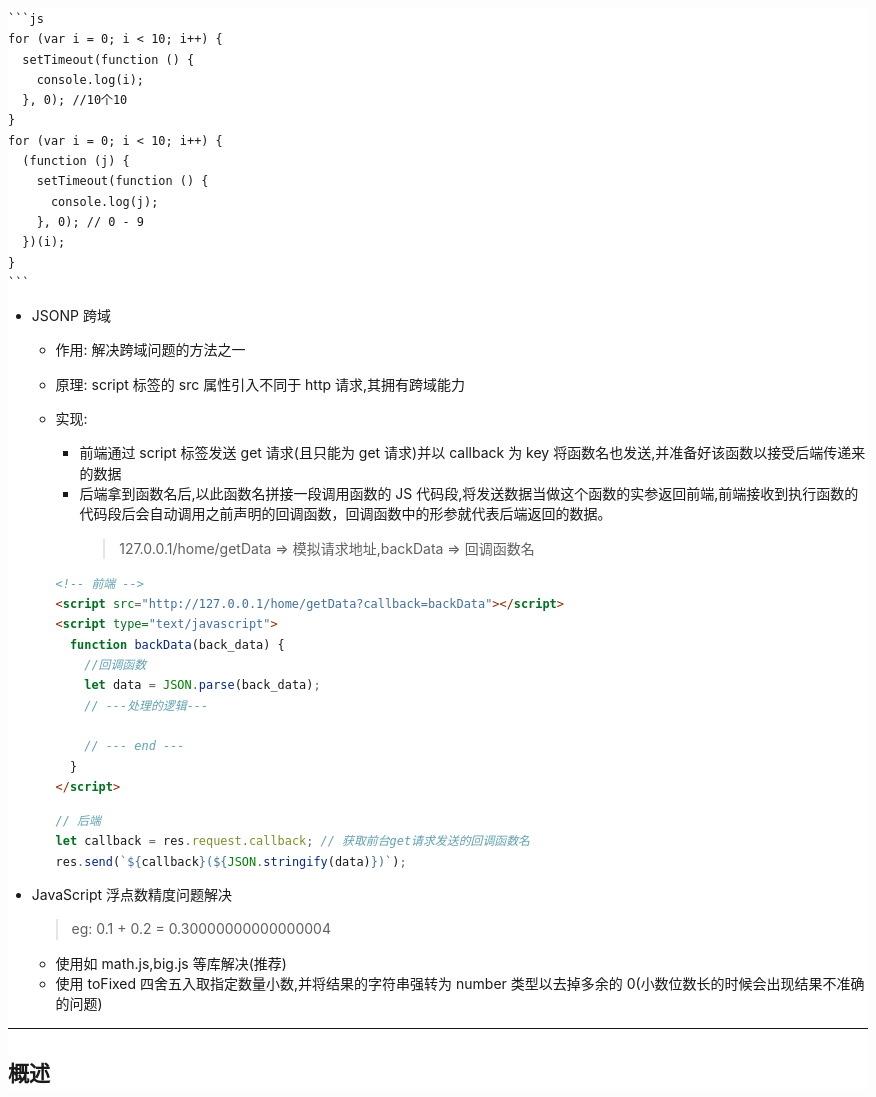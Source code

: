     ```js
    for (var i = 0; i < 10; i++) {
      setTimeout(function () {
        console.log(i);
      }, 0); //10个10
    }
    for (var i = 0; i < 10; i++) {
      (function (j) {
        setTimeout(function () {
          console.log(j);
        }, 0); // 0 - 9
      })(i);
    }
    ```
- JSONP 跨域

  - 作用: 解决跨域问题的方法之一
  - 原理: script 标签的 src 属性引入不同于 http 请求,其拥有跨域能力
  - 实现:

    - 前端通过 script 标签发送 get 请求(且只能为 get 请求)并以 callback 为 key 将函数名也发送,并准备好该函数以接受后端传递来的数据
    - 后端拿到函数名后,以此函数名拼接一段调用函数的 JS 代码段,将发送数据当做这个函数的实参返回前端,前端接收到执行函数的代码段后会自动调用之前声明的回调函数，回调函数中的形参就代表后端返回的数据。
      > 127.0.0.1/home/getData => 模拟请求地址,backData => 回调函数名

    ```html
    <!-- 前端 -->
    <script src="http://127.0.0.1/home/getData?callback=backData"></script>
    <script type="text/javascript">
      function backData(back_data) {
        //回调函数
        let data = JSON.parse(back_data);
        // ---处理的逻辑---

        // --- end ---
      }
    </script>
    ```

    ```js
    // 后端
    let callback = res.request.callback; // 获取前台get请求发送的回调函数名
    res.send(`${callback}(${JSON.stringify(data)})`);
    ```

- JavaScript 浮点数精度问题解决
  > eg: 0.1 + 0.2 = 0.30000000000000004
  - 使用如 math.js,big.js 等库解决(推荐)
  - 使用 toFixed 四舍五入取指定数量小数,并将结果的字符串强转为 number 类型以去掉多余的 0(小数位数长的时候会出现结果不准确的问题)

---

## 概述
